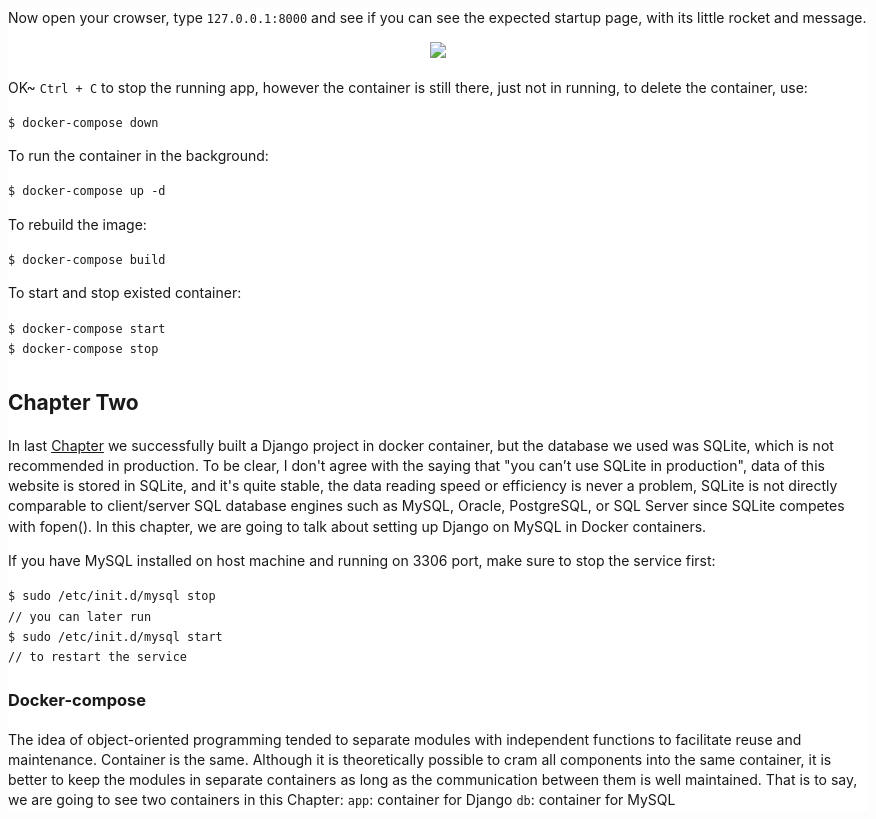 Now open your crowser, type `127.0.0.1:8000` and see if you can see the expected startup page, with its little rocket and message.
<p align="center">
<img src="http://wangjiayu.net/media/upload/2020/04/16/screenshot_7.png" width="700">
</p>

OK~ `Ctrl + C` to stop the running app, however the container is still there, just not in running, to delete the container, use:
```
$ docker-compose down
```
To run the container in the background:
```
$ docker-compose up -d
```
To rebuild the image:
```
$ docker-compose build
```
To start and stop existed container:
```
$ docker-compose start
$ docker-compose stop
```

## Chapter Two

In last [Chapter](http://wangjiayu.net/article/article-detail/31/) we successfully built a Django project in docker container, but the database we used was SQLite, which is not recommended in production. To be clear, I don't agree with the saying that "you can’t use SQLite in production", data of this website is stored in SQLite, and it's quite stable, the data reading speed or efficiency is never a problem, SQLite is not directly comparable to client/server SQL database engines such as MySQL, Oracle, PostgreSQL, or SQL Server since SQLite competes with fopen(). In this chapter, we are going to talk about setting up Django on MySQL in Docker containers.

If you have MySQL installed on host machine and running on 3306 port, make sure to stop the service first:
```
$ sudo /etc/init.d/mysql stop
// you can later run 
$ sudo /etc/init.d/mysql start
// to restart the service
```

### Docker-compose
The idea of object-oriented programming tended to separate modules with independent functions to facilitate reuse and maintenance. Container is the same. Although it is theoretically possible to cram all components into the same container, it is better to keep the modules in separate containers as long as the communication between them is well maintained. That is to say, we are going to see two containers in this Chapter:
`app`: container for Django
`db`: container for MySQL
